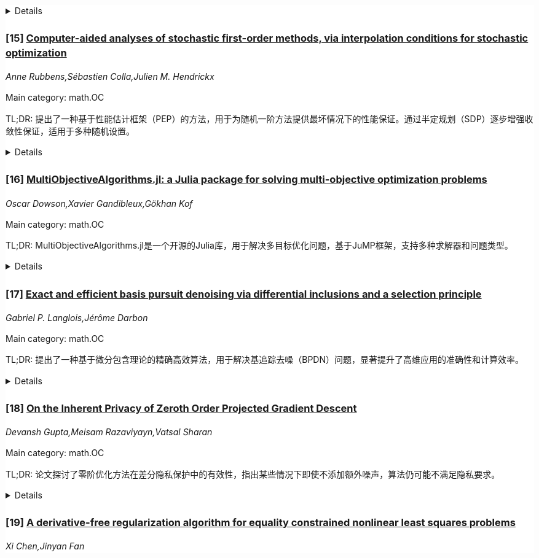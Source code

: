 
<details><summary>Details</summary></details>


### [15] [Computer-aided analyses of stochastic first-order methods, via interpolation conditions for stochastic optimization](https://arxiv.org/abs/2507.05466)
*Anne Rubbens,Sébastien Colla,Julien M. Hendrickx*

Main category: math.OC

TL;DR: 提出了一种基于性能估计框架（PEP）的方法，用于为随机一阶方法提供最坏情况下的性能保证。通过半定规划（SDP）逐步增强收敛性保证，适用于多种随机设置。


<details><summary>Details</summary></details>


### [16] [MultiObjectiveAlgorithms.jl: a Julia package for solving multi-objective optimization problems](https://arxiv.org/abs/2507.05501)
*Oscar Dowson,Xavier Gandibleux,Gökhan Kof*

Main category: math.OC

TL;DR: MultiObjectiveAlgorithms.jl是一个开源的Julia库，用于解决多目标优化问题，基于JuMP框架，支持多种求解器和问题类型。


<details><summary>Details</summary></details>


### [17] [Exact and efficient basis pursuit denoising via differential inclusions and a selection principle](https://arxiv.org/abs/2507.05562)
*Gabriel P. Langlois,Jérôme Darbon*

Main category: math.OC

TL;DR: 提出了一种基于微分包含理论的精确高效算法，用于解决基追踪去噪（BPDN）问题，显著提升了高维应用的准确性和计算效率。


<details><summary>Details</summary></details>


### [18] [On the Inherent Privacy of Zeroth Order Projected Gradient Descent](https://arxiv.org/abs/2507.05610)
*Devansh Gupta,Meisam Razaviyayn,Vatsal Sharan*

Main category: math.OC

TL;DR: 论文探讨了零阶优化方法在差分隐私保护中的有效性，指出某些情况下即使不添加额外噪声，算法仍可能不满足隐私要求。


<details><summary>Details</summary></details>


### [19] [A derivative-free regularization algorithm for equality constrained nonlinear least squares problems](https://arxiv.org/abs/2507.05623)
*Xi Chen,Jinyan Fan*
